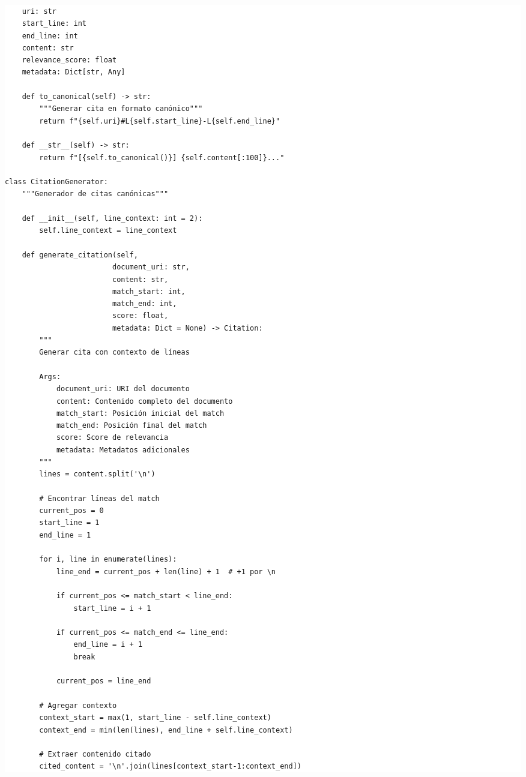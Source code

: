 ```
    uri: str
    start_line: int
    end_line: int
    content: str
    relevance_score: float
    metadata: Dict[str, Any]
    
    def to_canonical(self) -> str:
        """Generar cita en formato canónico"""
        return f"{self.uri}#L{self.start_line}-L{self.end_line}"
    
    def __str__(self) -> str:
        return f"[{self.to_canonical()}] {self.content[:100]}..."

class CitationGenerator:
    """Generador de citas canónicas"""
    
    def __init__(self, line_context: int = 2):
        self.line_context = line_context
    
    def generate_citation(self, 
                         document_uri: str,
                         content: str,
                         match_start: int,
                         match_end: int,
                         score: float,
                         metadata: Dict = None) -> Citation:
        """
        Generar cita con contexto de líneas
        
        Args:
            document_uri: URI del documento
            content: Contenido completo del documento
            match_start: Posición inicial del match
            match_end: Posición final del match  
            score: Score de relevancia
            metadata: Metadatos adicionales
        """
        lines = content.split('\n')
        
        # Encontrar líneas del match
        current_pos = 0
        start_line = 1
        end_line = 1
        
        for i, line in enumerate(lines):
            line_end = current_pos + len(line) + 1  # +1 por \n
            
            if current_pos <= match_start < line_end:
                start_line = i + 1
            
            if current_pos <= match_end <= line_end:
                end_line = i + 1
                break
                
            current_pos = line_end
        
        # Agregar contexto
        context_start = max(1, start_line - self.line_context)
        context_end = min(len(lines), end_line + self.line_context)
        
        # Extraer contenido citado
        cited_content = '\n'.join(lines[context_start-1:context_end])
```